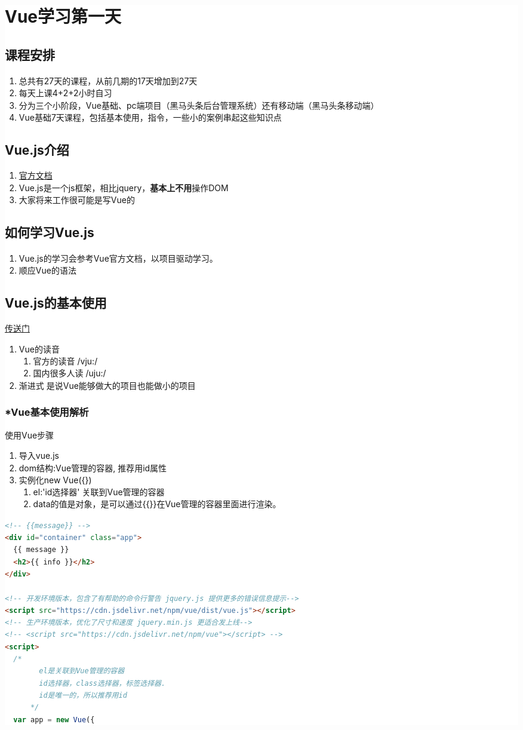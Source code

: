 # Vue学习第一天



## 课程安排

1. 总共有27天的课程，从前几期的17天增加到27天
2. 每天上课4+2+2小时自习
3. 分为三个小阶段，Vue基础、pc端项目（黑马头条后台管理系统）还有移动端（黑马头条移动端）
4. Vue基础7天课程，包括基本使用，指令，一些小的案例串起这些知识点



## Vue.js介绍

1. [官方文档](https://cn.vuejs.org/)
2. Vue.js是一个js框架，相比jquery，**基本上不用**操作DOM
3. 大家将来工作很可能是写Vue的



## 如何学习Vue.js

1. Vue.js的学习会参考Vue官方文档，以项目驱动学习。
2. 顺应Vue的语法



## Vue.js的基本使用

[传送门](https://cn.vuejs.org/v2/guide/#%E8%B5%B7%E6%AD%A5)

1. Vue的读音
   1. 官方的读音 /vju:/
   2. 国内很多人读 /uju:/
2. 渐进式 是说Vue能够做大的项目也能做小的项目



### *Vue基本使用解析

使用Vue步骤

1. 导入vue.js
2. dom结构:Vue管理的容器, 推荐用id属性
3. 实例化new Vue({})
   1. el:'id选择器' 关联到Vue管理的容器
   2. data的值是对象，是可以通过{{}}在Vue管理的容器里面进行渲染。

```html
<!-- {{message}} -->
<div id="container" class="app">
  {{ message }}
  <h2>{{ info }}</h2>
</div>

<!-- 开发环境版本，包含了有帮助的命令行警告 jquery.js 提供更多的错误信息提示-->
<script src="https://cdn.jsdelivr.net/npm/vue/dist/vue.js"></script>
<!-- 生产环境版本，优化了尺寸和速度 jquery.min.js 更适合发上线-->
<!-- <script src="https://cdn.jsdelivr.net/npm/vue"></script> -->
<script>
  /*
        el是关联到Vue管理的容器
        id选择器，class选择器，标签选择器.
        id是唯一的，所以推荐用id
      */
  var app = new Vue({
```